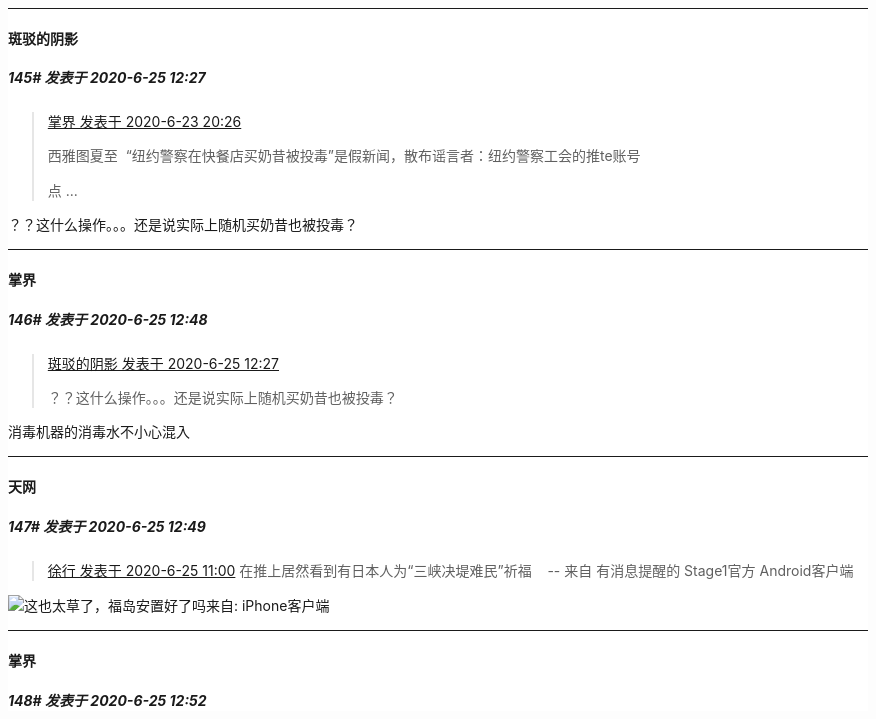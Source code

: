 





*****

####  斑驳的阴影  
##### 145#       发表于 2020-6-25 12:27



<blockquote><a href="httphttps://bbs.saraba1st.com/2b/forum.php?mod=redirect&amp;goto=findpost&amp;pid=47923894&amp;ptid=1943652" target="_blank">掌界 发表于 2020-6-23 20:26</a>

西雅图夏至  “纽约警察在快餐店买奶昔被投毒”是假新闻，散布谣言者：纽约警察工会的推te账号 ​​​​

点 ...</blockquote>
？？这什么操作。。。还是说实际上随机买奶昔也被投毒？







*****

####  掌界  
##### 146#       发表于 2020-6-25 12:48



<blockquote><a href="httphttps://bbs.saraba1st.com/2b/forum.php?mod=redirect&amp;goto=findpost&amp;pid=47945798&amp;ptid=1943652" target="_blank">斑驳的阴影 发表于 2020-6-25 12:27</a>

？？这什么操作。。。还是说实际上随机买奶昔也被投毒？</blockquote>
消毒机器的消毒水不小心混入







*****

####  天网  
##### 147#       发表于 2020-6-25 12:49



<blockquote><a href="httphttps://bbs.saraba1st.com/2b/forum.php?mod=redirect&amp;goto=findpost&amp;pid=47944893&amp;ptid=1943652" target="_blank"> 徐行 发表于 2020-6-25 11:00</a> 在推上居然看到有日本人为“三峡决堤难民”祈福    -- 来自 有消息提醒的 Stage1官方 Android客户端 </blockquote>
<img src="https://static.saraba1st.com/image/smiley/face2017/067.png" referrerpolicy="no-referrer">这也太草了，福岛安置好了吗来自: iPhone客户端







*****

####  掌界  
##### 148#       发表于 2020-6-25 12:52

